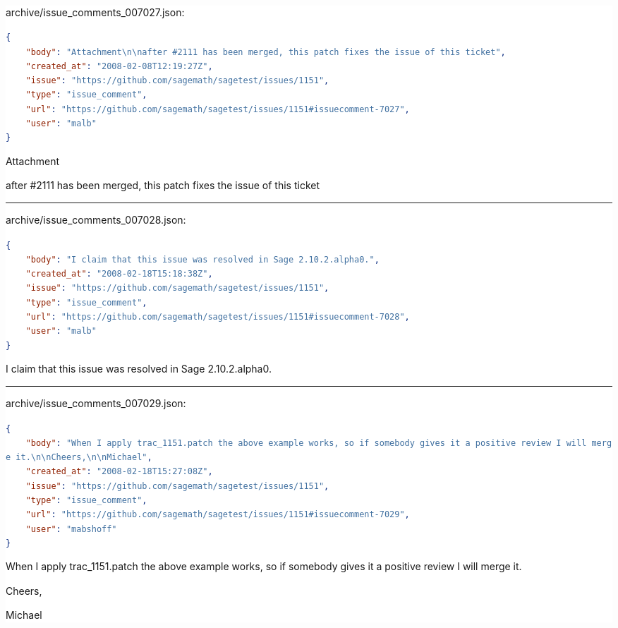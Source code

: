 
archive/issue_comments_007027.json:
```json
{
    "body": "Attachment\n\nafter #2111 has been merged, this patch fixes the issue of this ticket",
    "created_at": "2008-02-08T12:19:27Z",
    "issue": "https://github.com/sagemath/sagetest/issues/1151",
    "type": "issue_comment",
    "url": "https://github.com/sagemath/sagetest/issues/1151#issuecomment-7027",
    "user": "malb"
}
```

Attachment

after #2111 has been merged, this patch fixes the issue of this ticket



---

archive/issue_comments_007028.json:
```json
{
    "body": "I claim that this issue was resolved in Sage 2.10.2.alpha0.",
    "created_at": "2008-02-18T15:18:38Z",
    "issue": "https://github.com/sagemath/sagetest/issues/1151",
    "type": "issue_comment",
    "url": "https://github.com/sagemath/sagetest/issues/1151#issuecomment-7028",
    "user": "malb"
}
```

I claim that this issue was resolved in Sage 2.10.2.alpha0.



---

archive/issue_comments_007029.json:
```json
{
    "body": "When I apply trac_1151.patch the above example works, so if somebody gives it a positive review I will merge it.\n\nCheers,\n\nMichael",
    "created_at": "2008-02-18T15:27:08Z",
    "issue": "https://github.com/sagemath/sagetest/issues/1151",
    "type": "issue_comment",
    "url": "https://github.com/sagemath/sagetest/issues/1151#issuecomment-7029",
    "user": "mabshoff"
}
```

When I apply trac_1151.patch the above example works, so if somebody gives it a positive review I will merge it.

Cheers,

Michael
